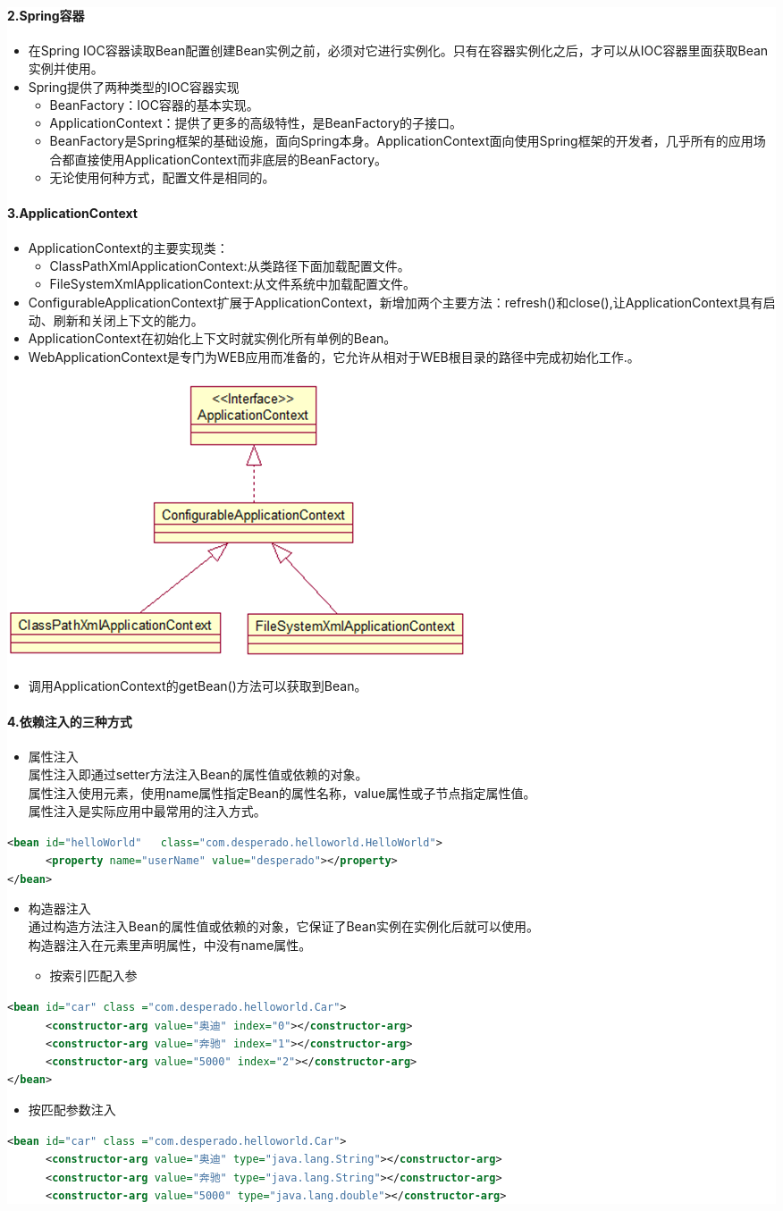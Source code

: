 #### 2.Spring容器       
- 在Spring IOC容器读取Bean配置创建Bean实例之前，必须对它进行实例化。只有在容器实例化之后，才可以从IOC容器里面获取Bean实例并使用。     
- Spring提供了两种类型的IOC容器实现         
  * BeanFactory：IOC容器的基本实现。     
  * ApplicationContext：提供了更多的高级特性，是BeanFactory的子接口。       
  * BeanFactory是Spring框架的基础设施，面向Spring本身。ApplicationContext面向使用Spring框架的开发者，几乎所有的应用场合都直接使用ApplicationContext而非底层的BeanFactory。      
  * 无论使用何种方式，配置文件是相同的。     

#### 3.ApplicationContext       
- ApplicationContext的主要实现类：     
  * ClassPathXmlApplicationContext:从类路径下面加载配置文件。       
  * FileSystemXmlApplicationContext:从文件系统中加载配置文件。      
- ConfigurableApplicationContext扩展于ApplicationContext，新增加两个主要方法：refresh()和close(),让ApplicationContext具有启动、刷新和关闭上下文的能力。    
- ApplicationContext在初始化上下文时就实例化所有单例的Bean。      
- WebApplicationContext是专门为WEB应用而准备的，它允许从相对于WEB根目录的路径中完成初始化工作.。    

![image.png](/image/spring/1-5.png)

- 调用ApplicationContext的getBean()方法可以获取到Bean。     

#### 4.依赖注入的三种方式          
- 属性注入          
  属性注入即通过setter方法注入Bean的属性值或依赖的对象。     
  属性注入使用<property>元素，使用name属性指定Bean的属性名称，value属性或<value>子节点指定属性值。       
  属性注入是实际应用中最常用的注入方式。      
```xml
<bean id="helloWorld"   class="com.desperado.helloworld.HelloWorld">
      <property name="userName" value="desperado"></property>
</bean>
```
- 构造器注入        
  通过构造方法注入Bean的属性值或依赖的对象，它保证了Bean实例在实例化后就可以使用。       
  构造器注入在<constructor-arg>元素里声明属性，<constructor-arg>中没有name属性。      
  * 按索引匹配入参       
```xml
<bean id="car" class ="com.desperado.helloworld.Car">
      <constructor-arg value="奥迪" index="0"></constructor-arg>  
      <constructor-arg value="奔驰" index="1"></constructor-arg>  
      <constructor-arg value="5000" index="2"></constructor-arg>  
</bean>
```
  * 按匹配参数注入
```xml
<bean id="car" class ="com.desperado.helloworld.Car">
      <constructor-arg value="奥迪" type="java.lang.String"></constructor-arg>  
      <constructor-arg value="奔驰" type="java.lang.String"></constructor-arg>  
      <constructor-arg value="5000" type="java.lang.double"></constructor-arg>  
```